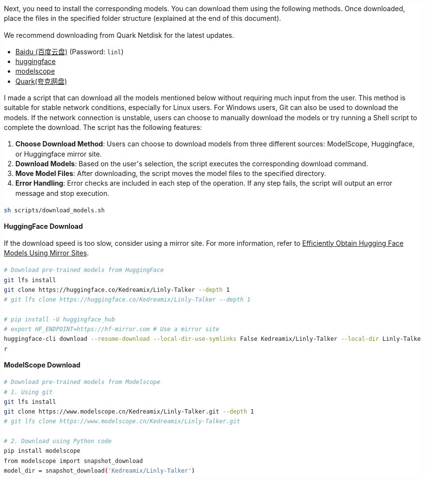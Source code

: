 Next, you need to install the corresponding models. You can download them using the following methods. Once downloaded, place the files in the specified folder structure (explained at the end of this document).

We recommend downloading from Quark Netdisk for the latest updates.

- [Baidu (百度云盘)](https://pan.baidu.com/s/1eF13O-8wyw4B3MtesctQyg?pwd=linl) (Password: `linl`)
- [huggingface](https://huggingface.co/Kedreamix/Linly-Talker)
- [modelscope](https://www.modelscope.cn/models/Kedreamix/Linly-Talker/summary)
- [Quark(夸克网盘)](https://pan.quark.cn/s/f48f5e35796b)

I made a script that can download all the models mentioned below without requiring much input from the user. This method is suitable for stable network conditions, especially for Linux users. For Windows users, Git can also be used to download the models. If the network connection is unstable, users can choose to manually download the models or try running a Shell script to complete the download. The script has the following features:

1. **Choose Download Method**: Users can choose to download models from three different sources: ModelScope, Huggingface, or Huggingface mirror site.
2. **Download Models**: Based on the user's selection, the script executes the corresponding download command.
3. **Move Model Files**: After downloading, the script moves the model files to the specified directory.
4. **Error Handling**: Error checks are included in each step of the operation. If any step fails, the script will output an error message and stop execution.

```bash
sh scripts/download_models.sh
```

**HuggingFace Download**

If the download speed is too slow, consider using a mirror site. For more information, refer to [Efficiently Obtain Hugging Face Models Using Mirror Sites](https://kedreamix.github.io/2024/01/05/Note/HuggingFace/?highlight=镜像).

```bash
# Download pre-trained models from HuggingFace
git lfs install
git clone https://huggingface.co/Kedreamix/Linly-Talker --depth 1
# git lfs clone https://huggingface.co/Kedreamix/Linly-Talker --depth 1

# pip install -U huggingface_hub
# export HF_ENDPOINT=https://hf-mirror.com # Use a mirror site
huggingface-cli download --resume-download --local-dir-use-symlinks False Kedreamix/Linly-Talker --local-dir Linly-Talker
```

**ModelScope Download**

```bash
# Download pre-trained models from Modelscope
# 1. Using git
git lfs install
git clone https://www.modelscope.cn/Kedreamix/Linly-Talker.git --depth 1
# git lfs clone https://www.modelscope.cn/Kedreamix/Linly-Talker.git

# 2. Download using Python code
pip install modelscope
from modelscope import snapshot_download
model_dir = snapshot_download('Kedreamix/Linly-Talker')
```
